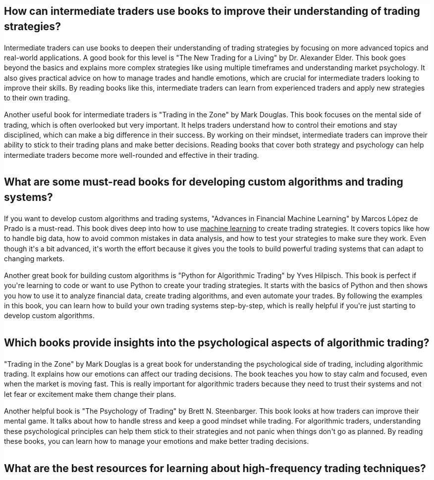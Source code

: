 ## How can intermediate traders use books to improve their understanding of trading strategies?

Intermediate traders can use books to deepen their understanding of trading strategies by focusing on more advanced topics and real-world applications. A good book for this level is "The New Trading for a Living" by Dr. Alexander Elder. This book goes beyond the basics and explains more complex strategies like using multiple timeframes and understanding market psychology. It also gives practical advice on how to manage trades and handle emotions, which are crucial for intermediate traders looking to improve their skills. By reading books like this, intermediate traders can learn from experienced traders and apply new strategies to their own trading.

Another useful book for intermediate traders is "Trading in the Zone" by Mark Douglas. This book focuses on the mental side of trading, which is often overlooked but very important. It helps traders understand how to control their emotions and stay disciplined, which can make a big difference in their success. By working on their mindset, intermediate traders can improve their ability to stick to their trading plans and make better decisions. Reading books that cover both strategy and psychology can help intermediate traders become more well-rounded and effective in their trading.

## What are some must-read books for developing custom algorithms and trading systems?

If you want to develop custom algorithms and trading systems, "Advances in Financial Machine Learning" by Marcos López de Prado is a must-read. This book dives deep into how to use [machine learning](/wiki/machine-learning) to create trading strategies. It covers topics like how to handle big data, how to avoid common mistakes in data analysis, and how to test your strategies to make sure they work. Even though it's a bit advanced, it's worth the effort because it gives you the tools to build powerful trading systems that can adapt to changing markets.

Another great book for building custom algorithms is "Python for Algorithmic Trading" by Yves Hilpisch. This book is perfect if you're learning to code or want to use Python to create your trading strategies. It starts with the basics of Python and then shows you how to use it to analyze financial data, create trading algorithms, and even automate your trades. By following the examples in this book, you can learn how to build your own trading systems step-by-step, which is really helpful if you're just starting to develop custom algorithms.

## Which books provide insights into the psychological aspects of algorithmic trading?

"Trading in the Zone" by Mark Douglas is a great book for understanding the psychological side of trading, including algorithmic trading. It explains how our emotions can affect our trading decisions. The book teaches you how to stay calm and focused, even when the market is moving fast. This is really important for algorithmic traders because they need to trust their systems and not let fear or excitement make them change their plans.

Another helpful book is "The Psychology of Trading" by Brett N. Steenbarger. This book looks at how traders can improve their mental game. It talks about how to handle stress and keep a good mindset while trading. For algorithmic traders, understanding these psychological principles can help them stick to their strategies and not panic when things don't go as planned. By reading these books, you can learn how to manage your emotions and make better trading decisions.

## What are the best resources for learning about high-frequency trading techniques?
